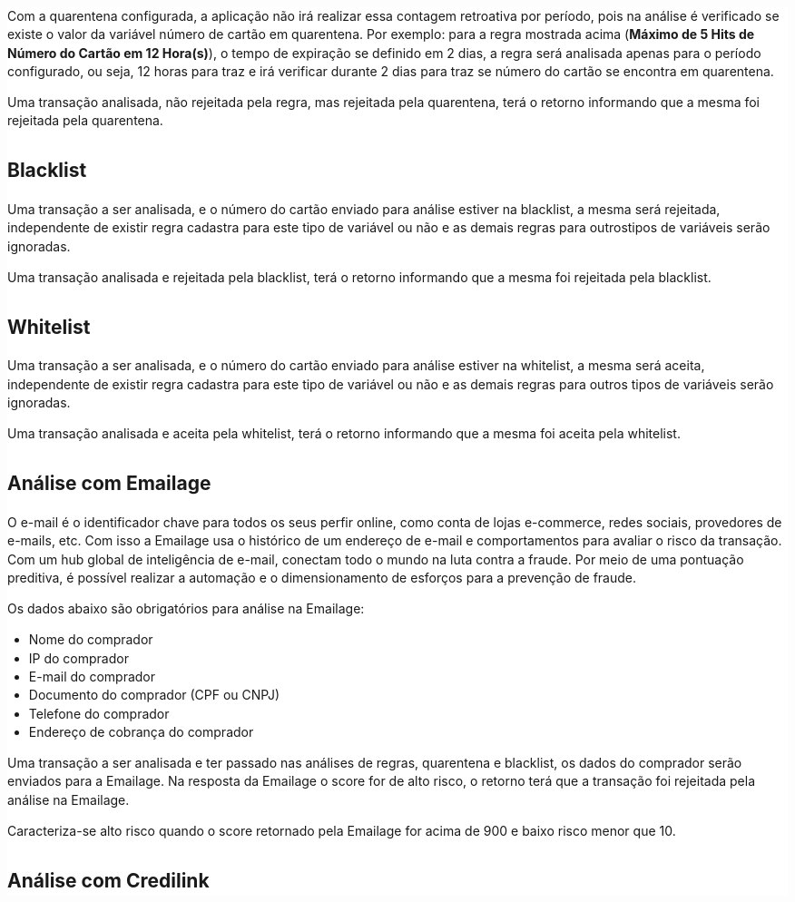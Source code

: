 Com a quarentena configurada, a aplicação não irá realizar essa contagem retroativa por período, pois na análise é verificado se existe o valor da variável número de cartão em quarentena. Por exemplo: para a regra mostrada acima (**Máximo de 5 Hits de Número do Cartão em 12 Hora(s)**), o tempo de expiração se definido em 2 dias, a regra será analisada apenas para o período configurado, ou seja, 12 horas para traz e irá verificar durante 2 dias para traz se número do cartão se encontra em quarentena.

Uma transação analisada, não rejeitada pela regra, mas rejeitada pela quarentena, terá o retorno informando que a mesma foi rejeitada pela quarentena.

## Blacklist

Uma transação a ser analisada, e o número do cartão enviado para análise estiver na blacklist, a mesma será rejeitada, independente de existir regra cadastra para este tipo de variável ou não e as demais regras para outrostipos de variáveis serão ignoradas.

Uma transação analisada e rejeitada pela blacklist, terá o retorno informando que a mesma foi rejeitada pela blacklist.

## Whitelist

Uma transação a ser analisada, e o número do cartão enviado para análise estiver na whitelist, a mesma será aceita, independente de existir regra cadastra para este tipo de variável ou não e as demais regras para outros tipos de variáveis serão ignoradas.

Uma transação analisada e aceita pela whitelist, terá o retorno informando que a mesma foi aceita pela whitelist.

## Análise com Emailage

O e-mail é o identificador chave para todos os seus perfir online, como conta de lojas e-commerce, redes sociais, provedores de e-mails, etc. Com isso a Emailage usa o histórico de um endereço de e-mail e comportamentos para avaliar o risco da transação. Com um hub global de inteligência de e-mail, conectam todo o mundo na luta contra a fraude. Por meio de uma pontuação preditiva, é possível realizar a automação e o dimensionamento de esforços para a prevenção de fraude.

Os dados abaixo são obrigatórios para análise na Emailage:

- Nome do comprador
- IP do comprador
- E-mail do comprador
- Documento do comprador (CPF ou CNPJ)
- Telefone do comprador
- Endereço de cobrança do comprador

Uma transação a ser analisada e ter passado nas análises de regras, quarentena e blacklist, os dados do comprador serão enviados para a Emailage. Na resposta da Emailage o score for de alto risco, o retorno terá que a transação foi rejeitada pela análise na Emailage.

Caracteriza-se alto risco quando o score retornado pela Emailage for acima de 900 e baixo risco menor que 10.

## Análise com Credilink
